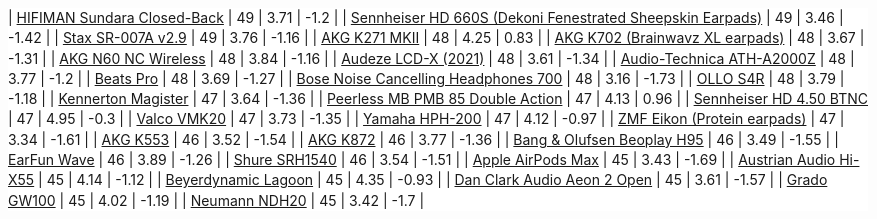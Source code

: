| [HIFIMAN Sundara Closed-Back](./oratory1990/over-ear/HIFIMAN%20Sundara%20Closed-Back)                                                                                         |      49 |       3.71 |   -1.2  |
| [Sennheiser HD 660S (Dekoni Fenestrated Sheepskin Earpads)](./oratory1990/over-ear/Sennheiser%20HD%20660S%20(Dekoni%20Fenestrated%20Sheepskin%20Earpads))                     |      49 |       3.46 |   -1.42 |
| [Stax SR-007A v2.9](./oratory1990/over-ear/Stax%20SR-007A%20v2.9)                                                                                                             |      49 |       3.76 |   -1.16 |
| [AKG K271 MKII](./oratory1990/over-ear/AKG%20K271%20MKII)                                                                                                                     |      48 |       4.25 |    0.83 |
| [AKG K702 (Brainwavz XL earpads)](./oratory1990/over-ear/AKG%20K702%20(Brainwavz%20XL%20earpads))                                                                             |      48 |       3.67 |   -1.31 |
| [AKG N60 NC Wireless](./oratory1990/over-ear/AKG%20N60%20NC%20Wireless)                                                                                                       |      48 |       3.84 |   -1.16 |
| [Audeze LCD-X (2021)](./oratory1990/over-ear/Audeze%20LCD-X%20(2021))                                                                                                         |      48 |       3.61 |   -1.34 |
| [Audio-Technica ATH-A2000Z](./oratory1990/over-ear/Audio-Technica%20ATH-A2000Z)                                                                                               |      48 |       3.77 |   -1.2  |
| [Beats Pro](./oratory1990/over-ear/Beats%20Pro)                                                                                                                               |      48 |       3.69 |   -1.27 |
| [Bose Noise Cancelling Headphones 700](./oratory1990/over-ear/Bose%20Noise%20Cancelling%20Headphones%20700)                                                                   |      48 |       3.16 |   -1.73 |
| [OLLO S4R](./oratory1990/over-ear/OLLO%20S4R)                                                                                                                                 |      48 |       3.79 |   -1.18 |
| [Kennerton Magister](./oratory1990/over-ear/Kennerton%20Magister)                                                                                                             |      47 |       3.64 |   -1.36 |
| [Peerless MB PMB 85 Double Action](./oratory1990/over-ear/Peerless%20MB%20PMB%2085%20Double%20Action)                                                                         |      47 |       4.13 |    0.96 |
| [Sennheiser HD 4.50 BTNC](./oratory1990/over-ear/Sennheiser%20HD%204.50%20BTNC)                                                                                               |      47 |       4.95 |   -0.3  |
| [Valco VMK20](./oratory1990/over-ear/Valco%20VMK20)                                                                                                                           |      47 |       3.73 |   -1.35 |
| [Yamaha HPH-200](./oratory1990/over-ear/Yamaha%20HPH-200)                                                                                                                     |      47 |       4.12 |   -0.97 |
| [ZMF Eikon (Protein earpads)](./oratory1990/over-ear/ZMF%20Eikon%20(Protein%20earpads))                                                                                       |      47 |       3.34 |   -1.61 |
| [AKG K553](./oratory1990/over-ear/AKG%20K553)                                                                                                                                 |      46 |       3.52 |   -1.54 |
| [AKG K872](./oratory1990/over-ear/AKG%20K872)                                                                                                                                 |      46 |       3.77 |   -1.36 |
| [Bang & Olufsen Beoplay H95](./oratory1990/over-ear/Bang%20&%20Olufsen%20Beoplay%20H95)                                                                                       |      46 |       3.49 |   -1.55 |
| [EarFun Wave](./oratory1990/over-ear/EarFun%20Wave)                                                                                                                           |      46 |       3.89 |   -1.26 |
| [Shure SRH1540](./oratory1990/over-ear/Shure%20SRH1540)                                                                                                                       |      46 |       3.54 |   -1.51 |
| [Apple AirPods Max](./oratory1990/over-ear/Apple%20AirPods%20Max)                                                                                                             |      45 |       3.43 |   -1.69 |
| [Austrian Audio Hi-X55](./oratory1990/over-ear/Austrian%20Audio%20Hi-X55)                                                                                                     |      45 |       4.14 |   -1.12 |
| [Beyerdynamic Lagoon](./oratory1990/over-ear/Beyerdynamic%20Lagoon)                                                                                                           |      45 |       4.35 |   -0.93 |
| [Dan Clark Audio Aeon 2 Open](./oratory1990/over-ear/Dan%20Clark%20Audio%20Aeon%202%20Open)                                                                                   |      45 |       3.61 |   -1.57 |
| [Grado GW100](./oratory1990/over-ear/Grado%20GW100)                                                                                                                           |      45 |       4.02 |   -1.19 |
| [Neumann NDH20](./oratory1990/over-ear/Neumann%20NDH20)                                                                                                                       |      45 |       3.42 |   -1.7  |
